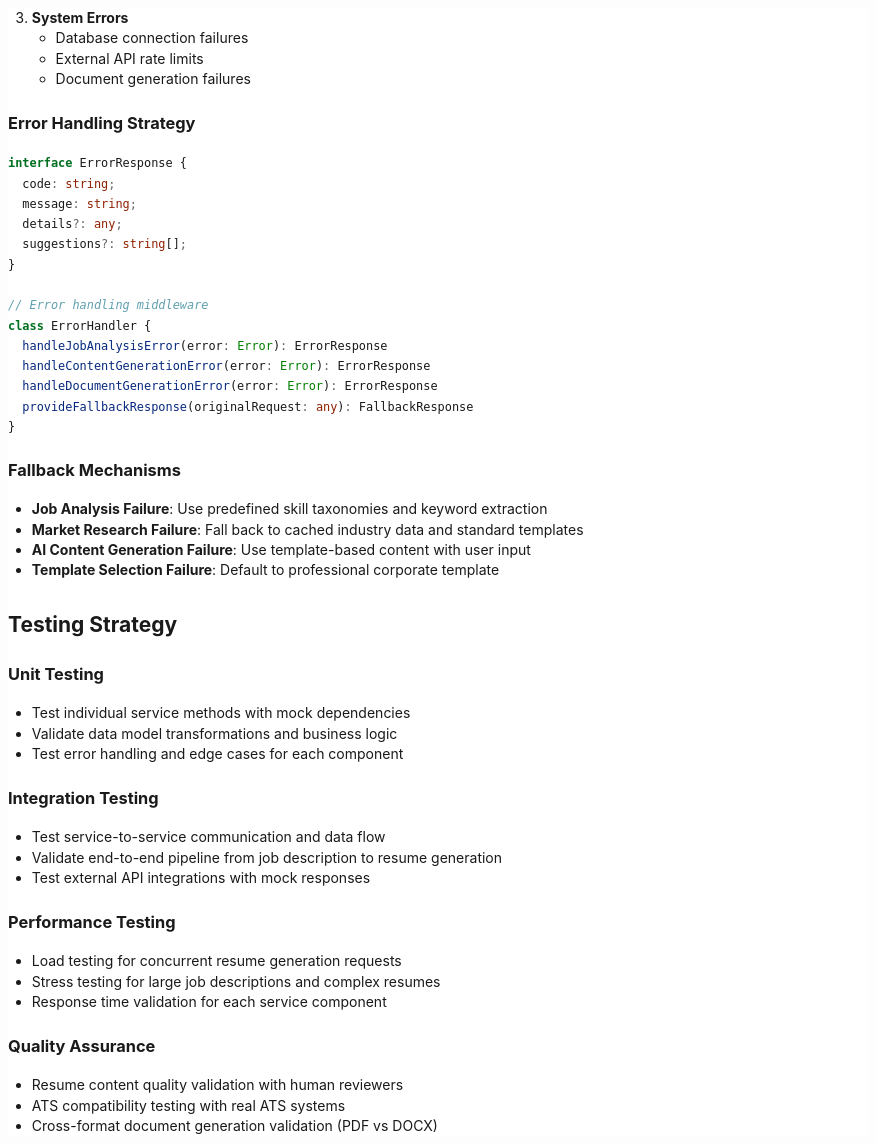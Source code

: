 3. **System Errors**
   - Database connection failures
   - External API rate limits
   - Document generation failures

### Error Handling Strategy

```typescript
interface ErrorResponse {
  code: string;
  message: string;
  details?: any;
  suggestions?: string[];
}

// Error handling middleware
class ErrorHandler {
  handleJobAnalysisError(error: Error): ErrorResponse
  handleContentGenerationError(error: Error): ErrorResponse
  handleDocumentGenerationError(error: Error): ErrorResponse
  provideFallbackResponse(originalRequest: any): FallbackResponse
}
```

### Fallback Mechanisms

- **Job Analysis Failure**: Use predefined skill taxonomies and keyword extraction
- **Market Research Failure**: Fall back to cached industry data and standard templates
- **AI Content Generation Failure**: Use template-based content with user input
- **Template Selection Failure**: Default to professional corporate template

## Testing Strategy

### Unit Testing
- Test individual service methods with mock dependencies
- Validate data model transformations and business logic
- Test error handling and edge cases for each component

### Integration Testing
- Test service-to-service communication and data flow
- Validate end-to-end pipeline from job description to resume generation
- Test external API integrations with mock responses

### Performance Testing
- Load testing for concurrent resume generation requests
- Stress testing for large job descriptions and complex resumes
- Response time validation for each service component

### Quality Assurance
- Resume content quality validation with human reviewers
- ATS compatibility testing with real ATS systems
- Cross-format document generation validation (PDF vs DOCX)
